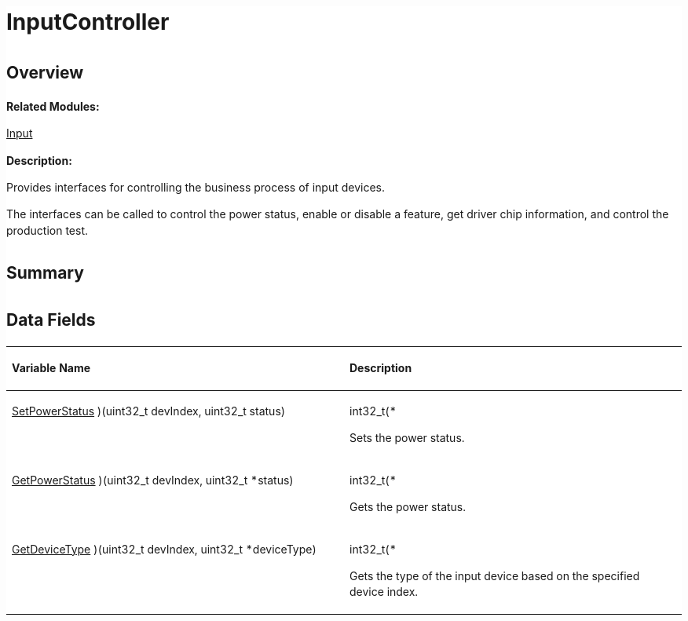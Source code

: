 # InputController<a name="EN-US_TOPIC_0000001055518090"></a>

## **Overview**<a name="section697437093093530"></a>

**Related Modules:**

[Input](input.md)

**Description:**

Provides interfaces for controlling the business process of input devices. 

The interfaces can be called to control the power status, enable or disable a feature, get driver chip information, and control the production test. 

## **Summary**<a name="section1982707845093530"></a>

## Data Fields<a name="pub-attribs"></a>

<a name="table588765364093530"></a>
<table><thead align="left"><tr id="row1928330313093530"><th class="cellrowborder" valign="top" width="50%" id="mcps1.1.3.1.1"><p id="p539113854093530"><a name="p539113854093530"></a><a name="p539113854093530"></a>Variable Name</p>
</th>
<th class="cellrowborder" valign="top" width="50%" id="mcps1.1.3.1.2"><p id="p384735120093530"><a name="p384735120093530"></a><a name="p384735120093530"></a>Description</p>
</th>
</tr>
</thead>
<tbody><tr id="row789801098093530"><td class="cellrowborder" valign="top" width="50%" headers="mcps1.1.3.1.1 "><p id="p1596513748093530"><a name="p1596513748093530"></a><a name="p1596513748093530"></a><a href="inputcontroller.md#a38da915fec2698dff480ed686503f692">SetPowerStatus</a> )(uint32_t devIndex, uint32_t status)</p>
</td>
<td class="cellrowborder" valign="top" width="50%" headers="mcps1.1.3.1.2 "><p id="p1646541901093530"><a name="p1646541901093530"></a><a name="p1646541901093530"></a>int32_t(* </p>
<p id="p861265943093530"><a name="p861265943093530"></a><a name="p861265943093530"></a>Sets the power status. </p>
</td>
</tr>
<tr id="row1886202784093530"><td class="cellrowborder" valign="top" width="50%" headers="mcps1.1.3.1.1 "><p id="p1184408218093530"><a name="p1184408218093530"></a><a name="p1184408218093530"></a><a href="inputcontroller.md#afd9ffc4a180609ad970df6fd79806372">GetPowerStatus</a> )(uint32_t devIndex, uint32_t *status)</p>
</td>
<td class="cellrowborder" valign="top" width="50%" headers="mcps1.1.3.1.2 "><p id="p208486215093530"><a name="p208486215093530"></a><a name="p208486215093530"></a>int32_t(* </p>
<p id="p1315609162093530"><a name="p1315609162093530"></a><a name="p1315609162093530"></a>Gets the power status. </p>
</td>
</tr>
<tr id="row895538343093530"><td class="cellrowborder" valign="top" width="50%" headers="mcps1.1.3.1.1 "><p id="p1131216117093530"><a name="p1131216117093530"></a><a name="p1131216117093530"></a><a href="inputcontroller.md#aec8d8a22b37f572a9df8ef7ce988a6d3">GetDeviceType</a> )(uint32_t devIndex, uint32_t *deviceType)</p>
</td>
<td class="cellrowborder" valign="top" width="50%" headers="mcps1.1.3.1.2 "><p id="p1701992983093530"><a name="p1701992983093530"></a><a name="p1701992983093530"></a>int32_t(* </p>
<p id="p82170012093530"><a name="p82170012093530"></a><a name="p82170012093530"></a>Gets the type of the input device based on the specified device index. </p>
</td>
</tr>